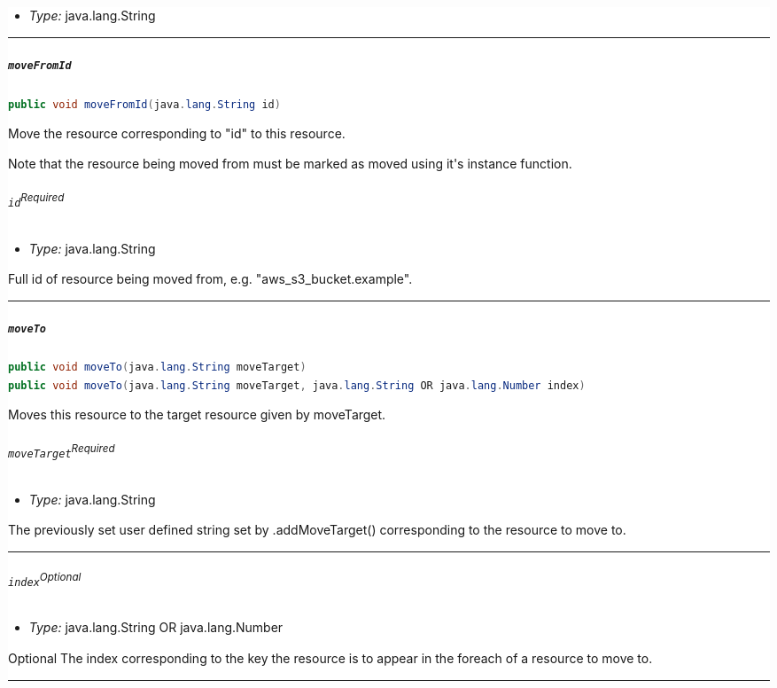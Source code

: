 - *Type:* java.lang.String

---

##### `moveFromId` <a name="moveFromId" id="rhizo-co-terraform-provider-oci.functionsApplication.FunctionsApplication.moveFromId"></a>

```java
public void moveFromId(java.lang.String id)
```

Move the resource corresponding to "id" to this resource.

Note that the resource being moved from must be marked as moved using it's instance function.

###### `id`<sup>Required</sup> <a name="id" id="rhizo-co-terraform-provider-oci.functionsApplication.FunctionsApplication.moveFromId.parameter.id"></a>

- *Type:* java.lang.String

Full id of resource being moved from, e.g. "aws_s3_bucket.example".

---

##### `moveTo` <a name="moveTo" id="rhizo-co-terraform-provider-oci.functionsApplication.FunctionsApplication.moveTo"></a>

```java
public void moveTo(java.lang.String moveTarget)
public void moveTo(java.lang.String moveTarget, java.lang.String OR java.lang.Number index)
```

Moves this resource to the target resource given by moveTarget.

###### `moveTarget`<sup>Required</sup> <a name="moveTarget" id="rhizo-co-terraform-provider-oci.functionsApplication.FunctionsApplication.moveTo.parameter.moveTarget"></a>

- *Type:* java.lang.String

The previously set user defined string set by .addMoveTarget() corresponding to the resource to move to.

---

###### `index`<sup>Optional</sup> <a name="index" id="rhizo-co-terraform-provider-oci.functionsApplication.FunctionsApplication.moveTo.parameter.index"></a>

- *Type:* java.lang.String OR java.lang.Number

Optional The index corresponding to the key the resource is to appear in the foreach of a resource to move to.

---
